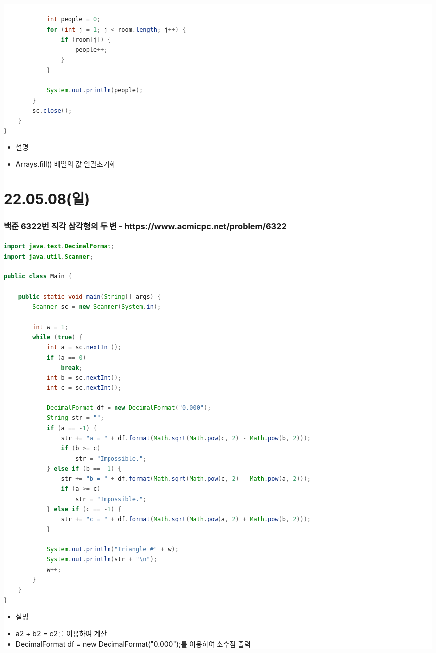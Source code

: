 ```java

			int people = 0;
			for (int j = 1; j < room.length; j++) {
				if (room[j]) {
					people++;
				}
			}

			System.out.println(people);
		}
		sc.close();
	}
}
```
- 설명
 * Arrays.fill() 배열의 값 일괄초기화

# 22.05.08(일)

### 백준 6322번 직각 삼각형의 두 변 - https://www.acmicpc.net/problem/6322
```java
import java.text.DecimalFormat;
import java.util.Scanner;

public class Main {

	public static void main(String[] args) {
		Scanner sc = new Scanner(System.in);

		int w = 1;
		while (true) {
			int a = sc.nextInt();
			if (a == 0)
				break;
			int b = sc.nextInt();
			int c = sc.nextInt();

			DecimalFormat df = new DecimalFormat("0.000");
			String str = "";
			if (a == -1) {
				str += "a = " + df.format(Math.sqrt(Math.pow(c, 2) - Math.pow(b, 2)));
				if (b >= c)
					str = "Impossible.";
			} else if (b == -1) {
				str += "b = " + df.format(Math.sqrt(Math.pow(c, 2) - Math.pow(a, 2)));
				if (a >= c)
					str = "Impossible.";
			} else if (c == -1) {
				str += "c = " + df.format(Math.sqrt(Math.pow(a, 2) + Math.pow(b, 2)));
			}

			System.out.println("Triangle #" + w);
			System.out.println(str + "\n");
			w++;
		}
	}
}
```
- 설명
 * a2 + b2 = c2를 이용하여 계산
 * DecimalFormat df = new DecimalFormat("0.000");를 이용하여 소수점 출력